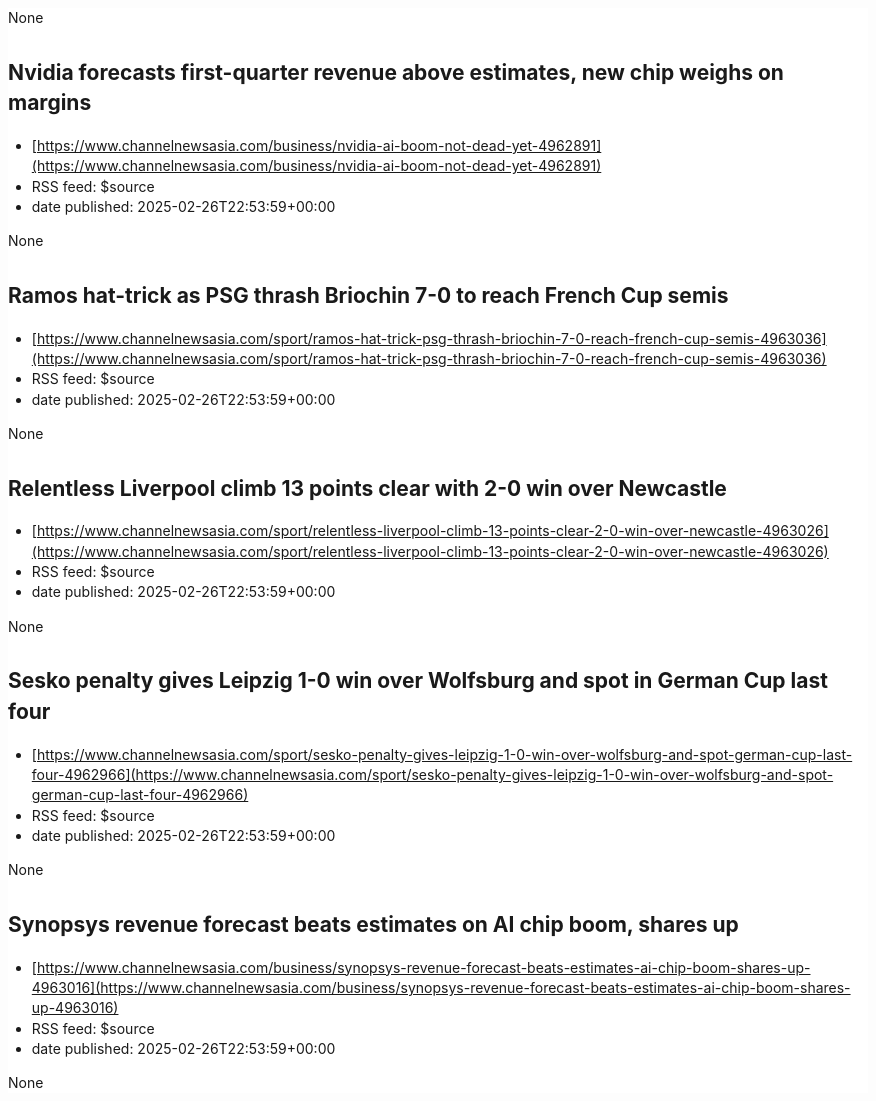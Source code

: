 None

## Nvidia forecasts first-quarter revenue above estimates, new chip weighs on margins
 - [https://www.channelnewsasia.com/business/nvidia-ai-boom-not-dead-yet-4962891](https://www.channelnewsasia.com/business/nvidia-ai-boom-not-dead-yet-4962891)
 - RSS feed: $source
 - date published: 2025-02-26T22:53:59+00:00

None

## Ramos hat-trick as PSG thrash Briochin 7-0 to reach French Cup semis
 - [https://www.channelnewsasia.com/sport/ramos-hat-trick-psg-thrash-briochin-7-0-reach-french-cup-semis-4963036](https://www.channelnewsasia.com/sport/ramos-hat-trick-psg-thrash-briochin-7-0-reach-french-cup-semis-4963036)
 - RSS feed: $source
 - date published: 2025-02-26T22:53:59+00:00

None

## Relentless Liverpool climb 13 points clear with 2-0 win over Newcastle
 - [https://www.channelnewsasia.com/sport/relentless-liverpool-climb-13-points-clear-2-0-win-over-newcastle-4963026](https://www.channelnewsasia.com/sport/relentless-liverpool-climb-13-points-clear-2-0-win-over-newcastle-4963026)
 - RSS feed: $source
 - date published: 2025-02-26T22:53:59+00:00

None

## Sesko penalty gives Leipzig 1-0 win over Wolfsburg and spot in German Cup last four
 - [https://www.channelnewsasia.com/sport/sesko-penalty-gives-leipzig-1-0-win-over-wolfsburg-and-spot-german-cup-last-four-4962966](https://www.channelnewsasia.com/sport/sesko-penalty-gives-leipzig-1-0-win-over-wolfsburg-and-spot-german-cup-last-four-4962966)
 - RSS feed: $source
 - date published: 2025-02-26T22:53:59+00:00

None

## Synopsys revenue forecast beats estimates on AI chip boom, shares up
 - [https://www.channelnewsasia.com/business/synopsys-revenue-forecast-beats-estimates-ai-chip-boom-shares-up-4963016](https://www.channelnewsasia.com/business/synopsys-revenue-forecast-beats-estimates-ai-chip-boom-shares-up-4963016)
 - RSS feed: $source
 - date published: 2025-02-26T22:53:59+00:00

None
